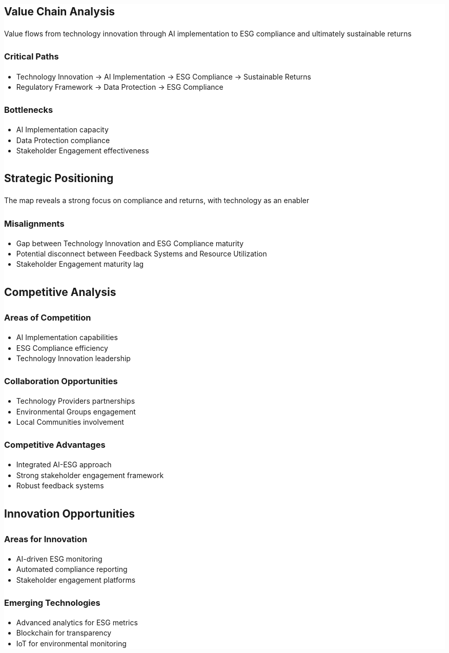 ## Value Chain Analysis

Value flows from technology innovation through AI implementation to ESG compliance and ultimately sustainable returns

### Critical Paths
- Technology Innovation → AI Implementation → ESG Compliance → Sustainable Returns
- Regulatory Framework → Data Protection → ESG Compliance

### Bottlenecks
- AI Implementation capacity
- Data Protection compliance
- Stakeholder Engagement effectiveness

## Strategic Positioning

The map reveals a strong focus on compliance and returns, with technology as an enabler

### Misalignments
- Gap between Technology Innovation and ESG Compliance maturity
- Potential disconnect between Feedback Systems and Resource Utilization
- Stakeholder Engagement maturity lag

## Competitive Analysis

### Areas of Competition
- AI Implementation capabilities
- ESG Compliance efficiency
- Technology Innovation leadership

### Collaboration Opportunities
- Technology Providers partnerships
- Environmental Groups engagement
- Local Communities involvement

### Competitive Advantages
- Integrated AI-ESG approach
- Strong stakeholder engagement framework
- Robust feedback systems

## Innovation Opportunities

### Areas for Innovation
- AI-driven ESG monitoring
- Automated compliance reporting
- Stakeholder engagement platforms

### Emerging Technologies
- Advanced analytics for ESG metrics
- Blockchain for transparency
- IoT for environmental monitoring

